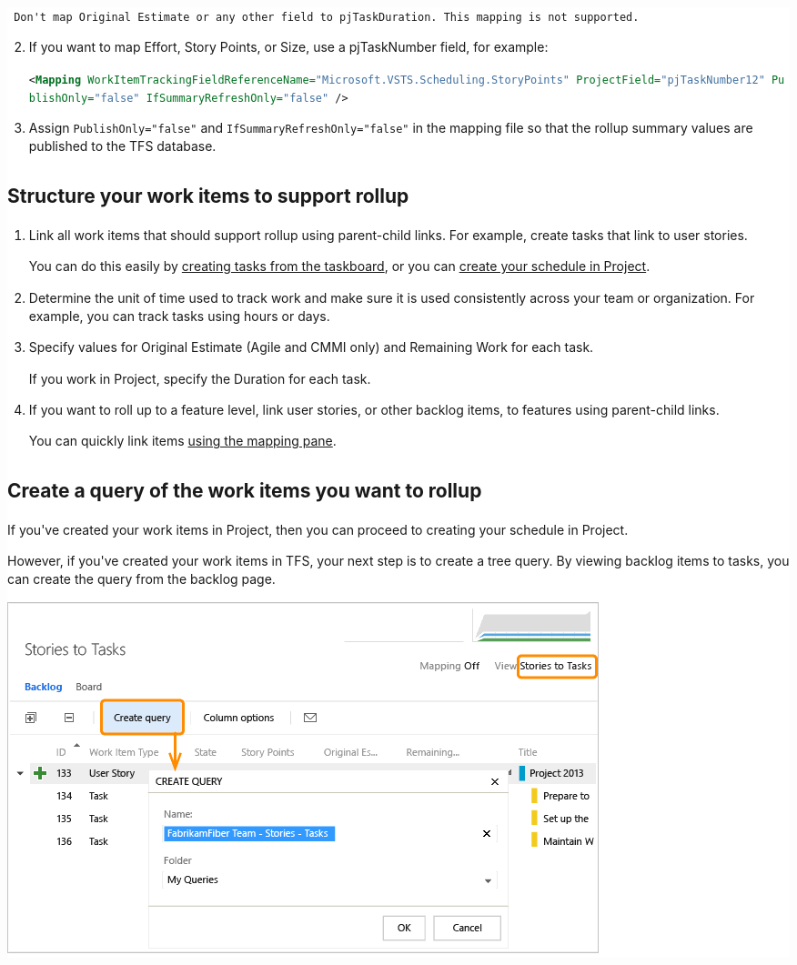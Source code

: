      Don't map Original Estimate or any other field to pjTaskDuration. This mapping is not supported.  
  
2.  If you want to map Effort, Story Points, or Size, use   a pjTaskNumber field, for example:  
  
    ```xml
    <Mapping WorkItemTrackingFieldReferenceName="Microsoft.VSTS.Scheduling.StoryPoints" ProjectField="pjTaskNumber12" PublishOnly="false" IfSummaryRefreshOnly="false" />  
    ```  
  
3.  Assign `PublishOnly="false"` and `IfSummaryRefreshOnly="false"` in the mapping file so that the rollup summary values are published to the TFS database.  
  

<a name="requirements"></a> 

## Structure your work items to support rollup  
  
1.  Link all work items that should support rollup using parent-child links.  For example, create tasks that link to user stories.  
  
     You can do this easily by [creating tasks from the taskboard](https://msdn.microsoft.com/f13e32ae-fe77-421a-b524-43b6bcd1a0f3), or you can [create your schedule in Project](create-your-backlog-tasks-using-project.md).  
  
2.  Determine the unit of time used to track work and make sure it is used consistently across your team or organization. For example, you can track tasks using hours or days.  
  
3.  Specify values for Original Estimate (Agile and CMMI only) and Remaining Work for each task.  
  
     If you work in Project, specify the Duration for each task.  
  
4.  If you want to roll up to a feature level, link user stories, or other backlog items, to features using parent-child links.  
  
     You can quickly link items [using the mapping pane](https://msdn.microsoft.com/658f5e1c-ccdd-48da-bd88-4637273c666d).  
  
## Create a query of the work items you want to rollup  
 If you've created your work items in Project, then you can proceed to creating your schedule in Project.  
  
 However, if you've created your work items in TFS, your next step is to create a tree query. By viewing backlog items to tasks, you can create the query from the backlog page.  
  
 ![Create query from backlog page](media/alm_rup_createquery.png "ALM_RUP_CreateQuery")  
  